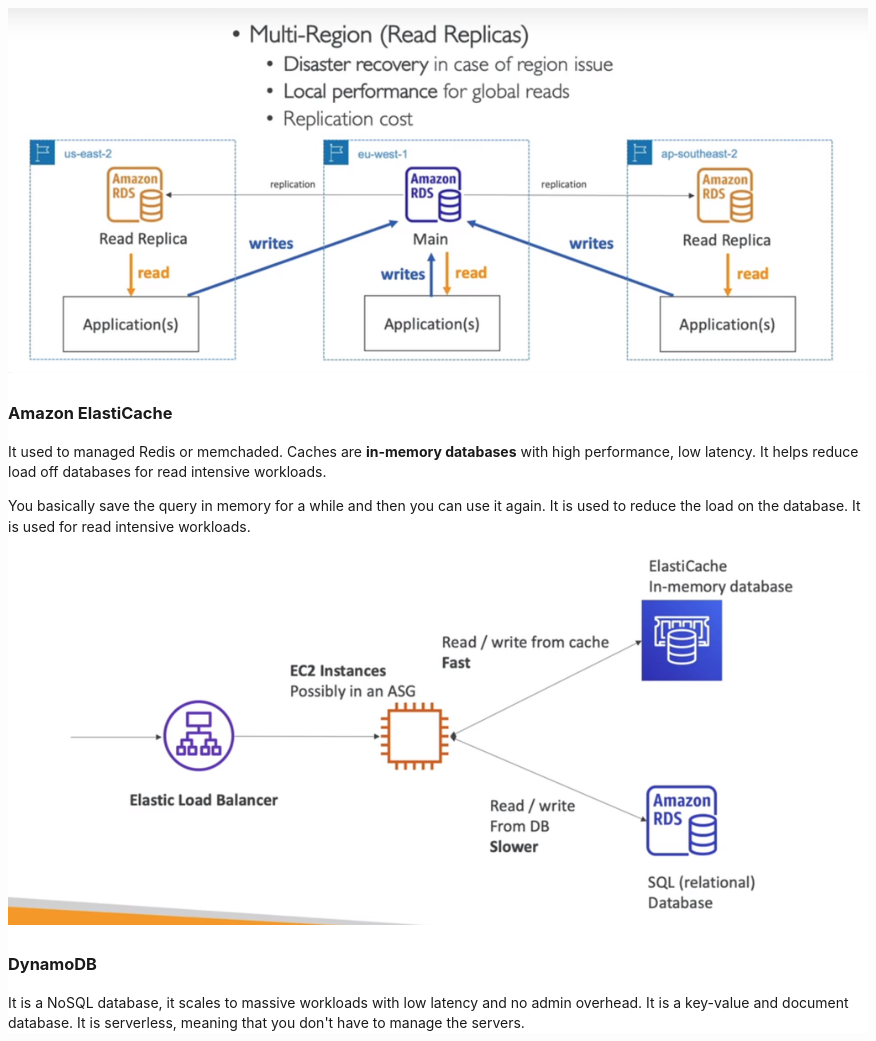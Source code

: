 ![RDS Multi region](images/rds-multi-region.png)

### Amazon ElastiCache
It used to managed Redis or memchaded. Caches are **in-memory databases** with high performance, low latency. It helps reduce load off
databases for read intensive workloads.

You basically save the query in memory for a while and then you can use it again. It is used to reduce the load on the
database. It is used for read intensive workloads.

![ElastiCache](images/elasticache.png)

### DynamoDB
It is a NoSQL database, it scales to massive workloads with low latency and no admin overhead. It is a key-value and document database. It is serverless, meaning that you don't have to manage the
servers.
